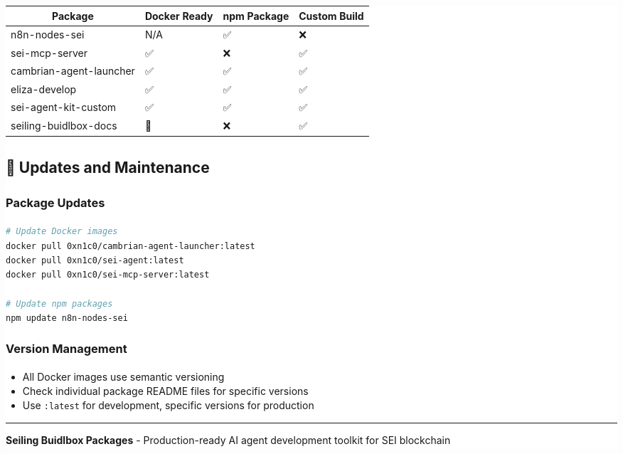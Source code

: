 | Package | Docker Ready | npm Package | Custom Build |
|---------|--------------|-------------|--------------|
| n8n-nodes-sei | N/A | ✅ | ❌ |
| sei-mcp-server | ✅ | ❌ | ✅ |
| cambrian-agent-launcher | ✅ | ✅ | ✅ |
| eliza-develop | ✅ | ✅ | ✅ |
| sei-agent-kit-custom | ✅ | ✅ | ✅ |
| seiling-buidlbox-docs | 🚧 | ❌ | ✅ |

## 🔄 Updates and Maintenance

### Package Updates

```bash
# Update Docker images
docker pull 0xn1c0/cambrian-agent-launcher:latest
docker pull 0xn1c0/sei-agent:latest
docker pull 0xn1c0/sei-mcp-server:latest

# Update npm packages
npm update n8n-nodes-sei
```

### Version Management

- All Docker images use semantic versioning
- Check individual package README files for specific versions
- Use `:latest` for development, specific versions for production

---

**Seiling Buidlbox Packages** - Production-ready AI agent development toolkit for SEI blockchain 